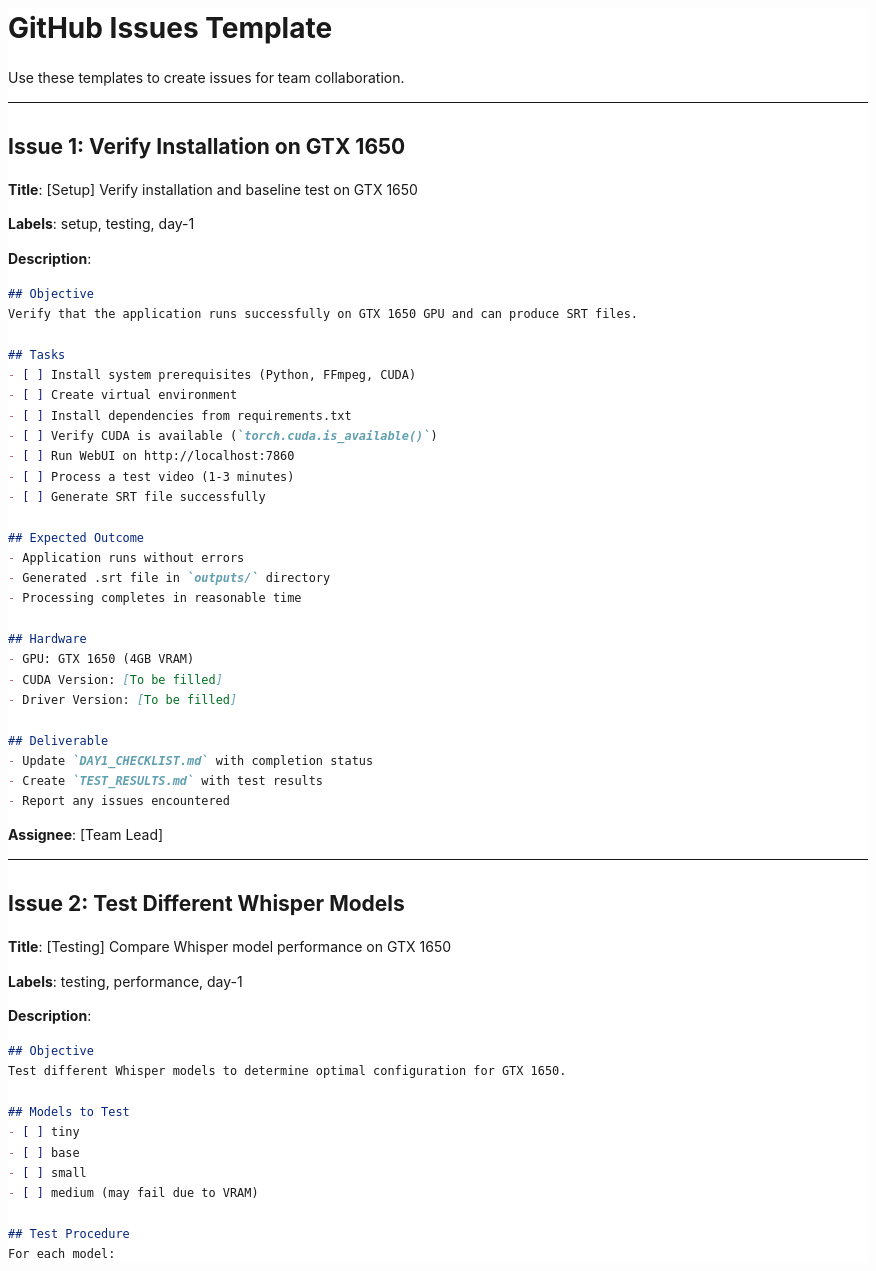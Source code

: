 # GitHub Issues Template

Use these templates to create issues for team collaboration.

---

## Issue 1: Verify Installation on GTX 1650

**Title**: [Setup] Verify installation and baseline test on GTX 1650

**Labels**: setup, testing, day-1

**Description**:
```markdown
## Objective
Verify that the application runs successfully on GTX 1650 GPU and can produce SRT files.

## Tasks
- [ ] Install system prerequisites (Python, FFmpeg, CUDA)
- [ ] Create virtual environment
- [ ] Install dependencies from requirements.txt
- [ ] Verify CUDA is available (`torch.cuda.is_available()`)
- [ ] Run WebUI on http://localhost:7860
- [ ] Process a test video (1-3 minutes)
- [ ] Generate SRT file successfully

## Expected Outcome
- Application runs without errors
- Generated .srt file in `outputs/` directory
- Processing completes in reasonable time

## Hardware
- GPU: GTX 1650 (4GB VRAM)
- CUDA Version: [To be filled]
- Driver Version: [To be filled]

## Deliverable
- Update `DAY1_CHECKLIST.md` with completion status
- Create `TEST_RESULTS.md` with test results
- Report any issues encountered
```

**Assignee**: [Team Lead]

---

## Issue 2: Test Different Whisper Models

**Title**: [Testing] Compare Whisper model performance on GTX 1650

**Labels**: testing, performance, day-1

**Description**:
```markdown
## Objective
Test different Whisper models to determine optimal configuration for GTX 1650.

## Models to Test
- [ ] tiny
- [ ] base
- [ ] small
- [ ] medium (may fail due to VRAM)

## Test Procedure
For each model:
```